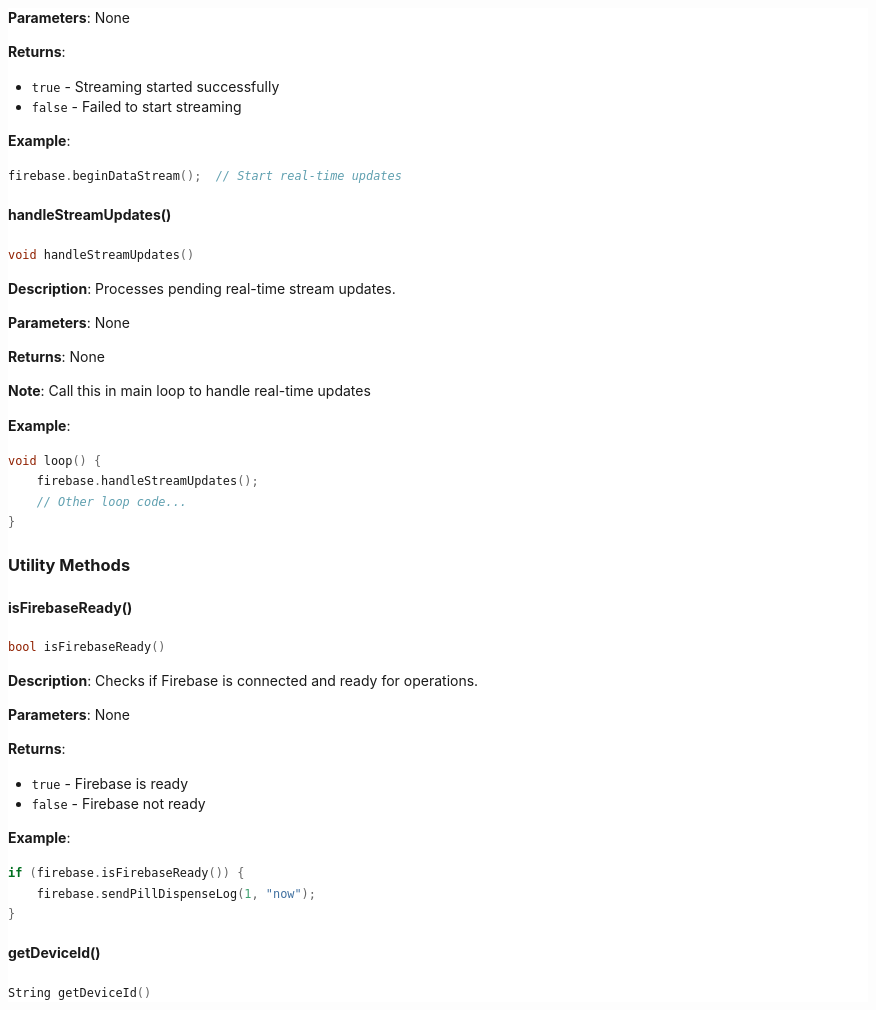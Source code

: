 **Parameters**: None

**Returns**:
- `true` - Streaming started successfully
- `false` - Failed to start streaming

**Example**:
```cpp
firebase.beginDataStream();  // Start real-time updates
```

#### handleStreamUpdates()

```cpp
void handleStreamUpdates()
```

**Description**: Processes pending real-time stream updates.

**Parameters**: None

**Returns**: None

**Note**: Call this in main loop to handle real-time updates

**Example**:
```cpp
void loop() {
    firebase.handleStreamUpdates();
    // Other loop code...
}
```

### Utility Methods

#### isFirebaseReady()

```cpp
bool isFirebaseReady()
```

**Description**: Checks if Firebase is connected and ready for operations.

**Parameters**: None

**Returns**:
- `true` - Firebase is ready
- `false` - Firebase not ready

**Example**:
```cpp
if (firebase.isFirebaseReady()) {
    firebase.sendPillDispenseLog(1, "now");
}
```

#### getDeviceId()

```cpp
String getDeviceId()
```
